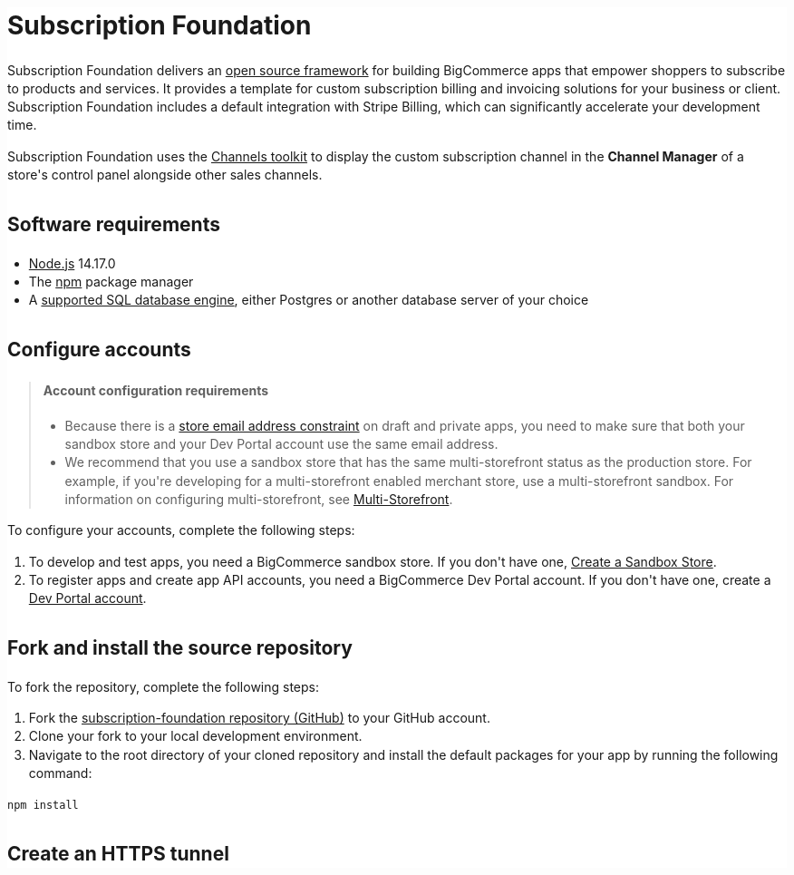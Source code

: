 # Subscription Foundation

Subscription Foundation delivers an [open source framework](https://github.com/bigcommerce/subscription-foundation) for building BigCommerce apps that empower shoppers to subscribe to products and services. It provides a template for custom subscription billing and invoicing solutions for your business or client. Subscription Foundation includes a default integration with Stripe Billing, which can significantly accelerate your development time. 

Subscription Foundation uses the [Channels toolkit](/api-docs/channels/guide/overview#channels-toolkit) to display the custom subscription channel in the **Channel Manager** of a store's control panel alongside other sales channels. 

## Software requirements 
* [Node.js](https://nodejs.org/en/) 14.17.0
* The [npm](https://www.npmjs.com/) package manager
* A [supported SQL database engine](https://www.prisma.io/docs/concepts/components/prisma-schema/data-sources), either Postgres or another database server of your choice

## Configure accounts


> #### Account configuration requirements
> * Because there is a [store email address constraint](/api-docs/apps/guide/developer-portal#store-email-address-constraint?source=subscription-foundation) on draft and private apps, you need to make sure that both your sandbox store and your Dev Portal account use the same email address. 
> * We recommend that you use a sandbox store that has the same multi-storefront status as the production store. For example, if you're developing for a multi-storefront enabled merchant store, use a multi-storefront sandbox. For information on configuring multi-storefront, see [Multi-Storefront](https://support.bigcommerce.com/s/article/Multi-Storefront?language=en_US).

To configure your accounts, complete the following steps:
1. To develop and test apps, you need a BigCommerce sandbox store. If you don't have one, [Create a Sandbox Store](/api-docs/partner/getting-started/create-a-sandbox-store?source=subscription-foundation).
2. To register apps and create app API accounts, you need a BigCommerce Dev Portal account. If you don't have one, create a [Dev Portal account](https://devtools.bigcommerce.com/?source=subscription-foundation).



## Fork and install the source repository
To fork the repository, complete the following steps:

1. Fork the [subscription-foundation repository (GitHub)](https://github.com/bigcommerce/subscription-foundation) to your GitHub account.
2. Clone your fork to your local development environment.
3. Navigate to the root directory of your cloned repository and install the default packages for your app by running the following command:

```shell title="Install packages"
npm install
```
## Create an HTTPS tunnel
